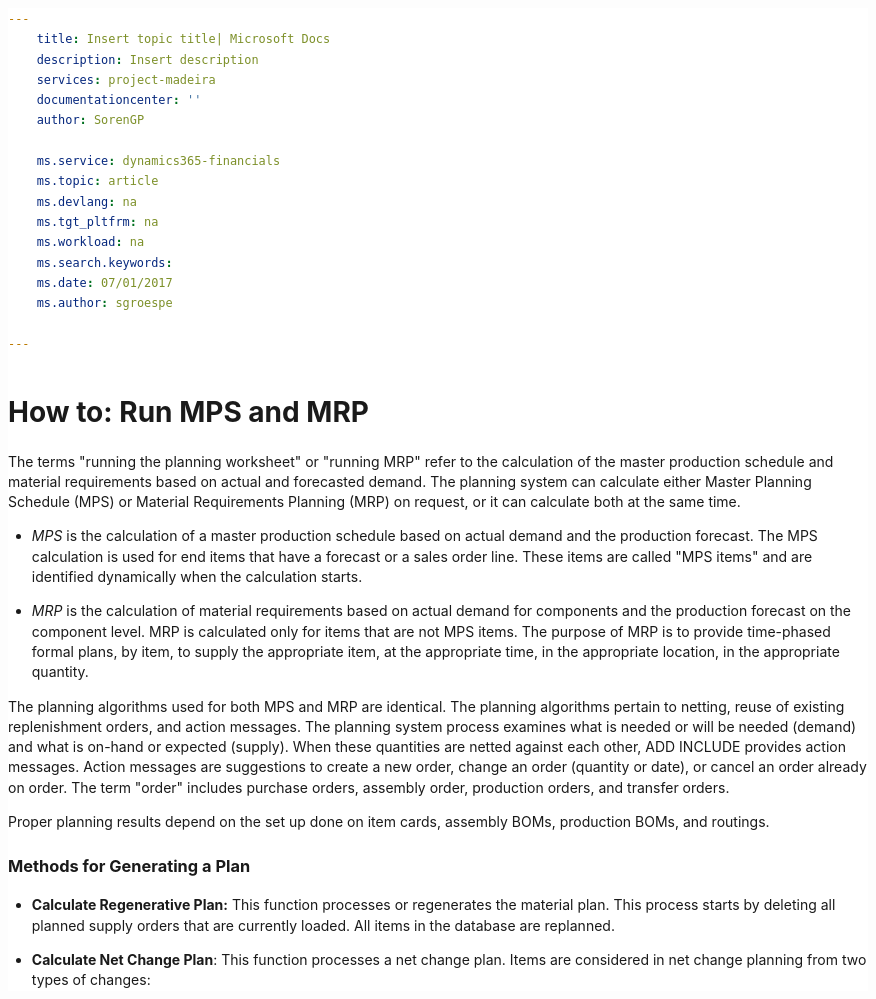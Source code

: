 ```yaml
---
    title: Insert topic title| Microsoft Docs
    description: Insert description
    services: project-madeira
    documentationcenter: ''
    author: SorenGP

    ms.service: dynamics365-financials
    ms.topic: article
    ms.devlang: na
    ms.tgt_pltfrm: na
    ms.workload: na
    ms.search.keywords:
    ms.date: 07/01/2017
    ms.author: sgroespe

---
```

# How to: Run MPS and MRP
The terms "running the planning worksheet" or "running MRP" refer to the calculation of the master production schedule and material requirements based on actual and forecasted demand. The planning system can calculate either Master Planning Schedule \(MPS\) or Material Requirements Planning \(MRP\) on request, or it can calculate both at the same time.  
  
-   *MPS* is the calculation of a master production schedule based on actual demand and the production forecast. The MPS calculation is used for end items that have a forecast or a sales order line. These items are called "MPS items" and are identified dynamically when the calculation starts.  
  
-   *MRP* is the calculation of material requirements based on actual demand for components and the production forecast on the component level. MRP is calculated only for items that are not MPS items. The purpose of MRP is to provide time-phased formal plans, by item, to supply the appropriate item, at the appropriate time, in the appropriate location, in the appropriate quantity.  
  
 The planning algorithms used for both MPS and MRP are identical. The planning algorithms pertain to netting, reuse of existing replenishment orders, and action messages. The planning system process examines what is needed or will be needed \(demand\) and what is on-hand or expected \(supply\). When these quantities are netted against each other, ADD INCLUDE provides action messages. Action messages are suggestions to create a new order, change an order \(quantity or date\), or cancel an order already on order. The term "order" includes purchase orders, assembly order, production orders, and transfer orders.  
  
 Proper planning results depend on the set up done on item cards, assembly BOMs, production BOMs, and routings.  
  
### Methods for Generating a Plan  
  
-   **Calculate Regenerative Plan:** This function processes or regenerates the material plan. This process starts by deleting all planned supply orders that are currently loaded. All items in the database are replanned.  
  
-   **Calculate Net Change Plan**: This function processes a net change plan. Items are considered in net change planning from two types of changes:  
  